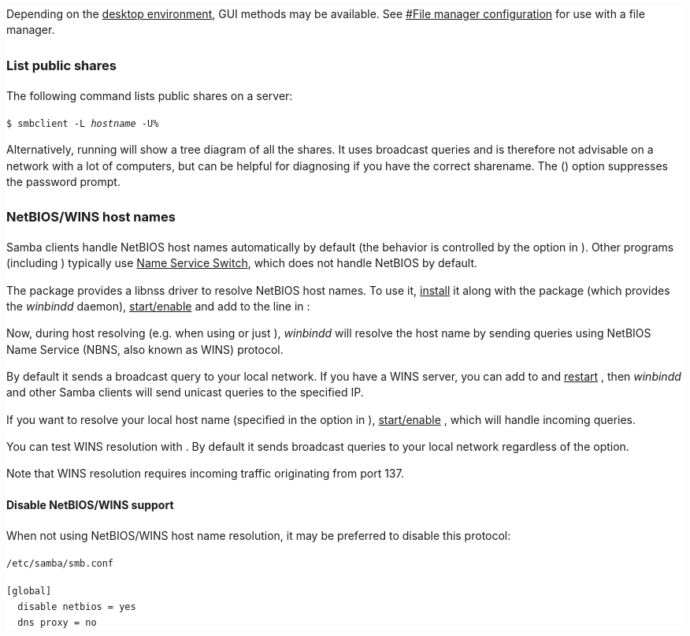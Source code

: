 Depending on the [desktop environment](desktop_environment "wikilink"),
GUI methods may be available. See [\#File manager
configuration](#File_manager_configuration "wikilink") for use with a
file manager.

### List public shares

The following command lists public shares on a server:

`$ smbclient -L `*`hostname`*` -U%`

Alternatively, running  will show a tree diagram of all the shares. It
uses broadcast queries and is therefore not advisable on a network with
a lot of computers, but can be helpful for diagnosing if you have the
correct sharename. The  () option suppresses the password prompt.

### NetBIOS/WINS host names

Samba clients handle NetBIOS host names automatically by default (the
behavior is controlled by the  option in ). Other programs (including )
typically use [Name Service Switch](Name_Service_Switch "wikilink"),
which does not handle NetBIOS by default.

The  package provides a libnss driver to resolve NetBIOS host names. To
use it, [install](install "wikilink") it along with the  package (which
provides the *winbindd* daemon), [start/enable](start/enable "wikilink")
 and add  to the  line in :

Now, during host resolving (e.g. when using  or just ), *winbindd* will
resolve the host name by sending queries using NetBIOS Name Service
(NBNS, also known as WINS) protocol.

By default it sends a broadcast query to your local network. If you have
a WINS server, you can add  to  and [restart](restart "wikilink") , then
*winbindd* and other Samba clients will send unicast queries to the
specified IP.

If you want to resolve your local host name (specified in the  option in
), [start/enable](start/enable "wikilink") , which will handle incoming
queries.

You can test WINS resolution with . By default it sends broadcast
queries to your local network regardless of the  option.

Note that WINS resolution requires incoming traffic originating from
port 137.

#### Disable NetBIOS/WINS support

When not using NetBIOS/WINS host name resolution, it may be preferred to
disable this protocol:

`/etc/samba/smb.conf`
```
[global]
  disable netbios = yes
  dns proxy = no
```
